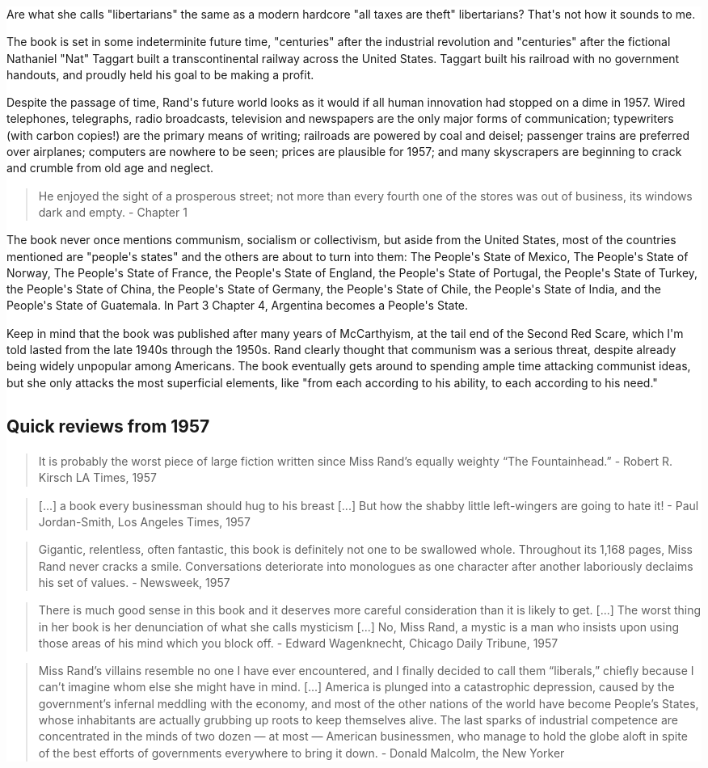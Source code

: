 Are what she calls "libertarians" the same as a modern hardcore "all taxes are theft" libertarians? That's not how it sounds to me.

The book is set in some indeterminite future time, "centuries" after the industrial revolution and "centuries" after the fictional Nathaniel "Nat" Taggart built a transcontinental railway across the United States. Taggart built his railroad with no government handouts, and proudly held his goal to be making a profit.

Despite the passage of time, Rand's future world looks as it would if all human innovation had stopped on a dime in 1957. Wired telephones, telegraphs, radio broadcasts, television and newspapers are the only major forms of communication; typewriters (with carbon copies!) are the primary means of writing; railroads are powered by coal and deisel; passenger trains are preferred over airplanes; computers are nowhere to be seen; prices are plausible for 1957; and many skyscrapers are beginning to crack and crumble from old age and neglect.

> He enjoyed the sight of a prosperous street; not more than every fourth one of the stores was out of business, its windows dark and empty. - Chapter 1

The book never once mentions communism, socialism or collectivism, but aside from the United States, most of the countries mentioned are "people's states" and the others are about to turn into them: The People's State of Mexico, The People's State of Norway, The People's State of France, the People's State of England, the People's State of Portugal, the People's State of Turkey, the People's State of China, the People's State of Germany, the People's State of Chile, the People's State of India, and the People's State of Guatemala. In Part 3 Chapter 4, Argentina becomes a People's State.

 Keep in mind that the book was published after many years of McCarthyism, at the tail end of the Second Red Scare, which I'm told lasted from the late 1940s through the 1950s. Rand clearly thought that communism was a serious threat, despite already being widely unpopular among Americans. The book eventually gets around to spending ample time attacking communist ideas, but she only attacks the most superficial elements, like "from each according to his ability, to each according to his need."

Quick reviews from 1957
---------------------

> It is probably the worst piece of large fiction written since Miss Rand’s equally weighty “The Fountainhead.” - Robert R. Kirsch LA Times, 1957

> [...] a book every businessman should hug to his breast [...] But how the shabby little left-wingers are going to hate it! - Paul Jordan-Smith, Los Angeles Times, 1957

> Gigantic, relentless, often fantastic, this book is definitely not one to be swallowed whole. Throughout its 1,168 pages, Miss Rand never cracks a smile. Conversations deteriorate into monologues as one character after another laboriously declaims his set of values. - Newsweek, 1957

> There is much good sense in this book and it deserves more careful consideration than it is likely to get. [...] The worst thing in her book is her denunciation of what she calls mysticism [...] No, Miss Rand, a mystic is a man who insists upon using those areas of his mind which you block off. - Edward Wagenknecht, Chicago Daily Tribune, 1957

> Miss Rand’s villains resemble no one I have ever encountered, and I finally decided to call them “liberals,” chiefly because I can’t imagine whom else she might have in mind. [...] America is plunged into a catastrophic depression, caused by the government’s infernal meddling with the economy, and most of the other nations of the world have become People’s States, whose inhabitants are actually grubbing up roots to keep themselves alive. The last sparks of industrial competence are concentrated in the minds of two dozen — at most — American businessmen, who manage to hold the globe aloft in spite of the best efforts of governments everywhere to bring it down. - Donald Malcolm, the New Yorker
